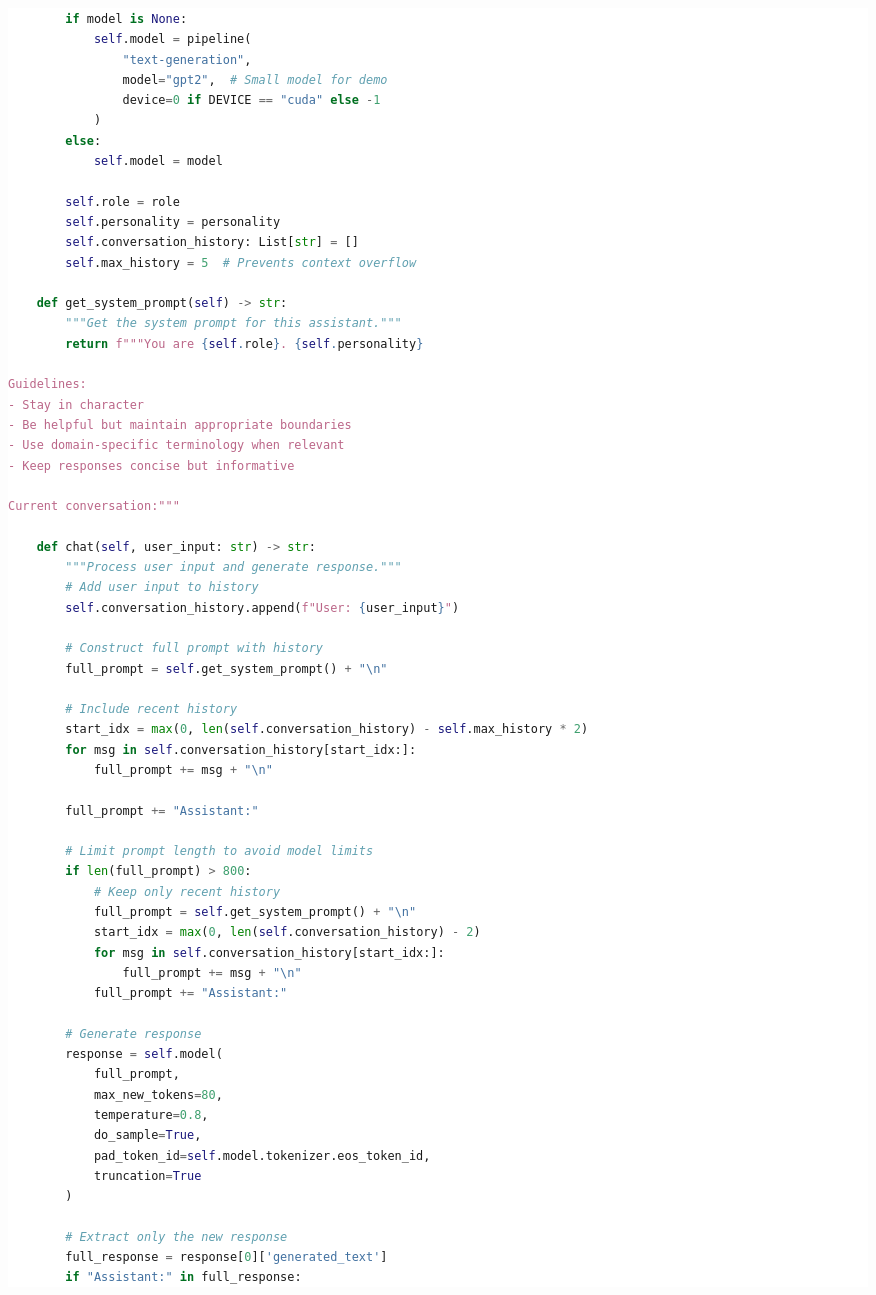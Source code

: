 ```python
        if model is None:
            self.model = pipeline(
                "text-generation",
                model="gpt2",  # Small model for demo
                device=0 if DEVICE == "cuda" else -1
            )
        else:
            self.model = model
            
        self.role = role
        self.personality = personality
        self.conversation_history: List[str] = []
        self.max_history = 5  # Prevents context overflow
        
    def get_system_prompt(self) -> str:
        """Get the system prompt for this assistant."""
        return f"""You are {self.role}. {self.personality}

Guidelines:
- Stay in character
- Be helpful but maintain appropriate boundaries
- Use domain-specific terminology when relevant
- Keep responses concise but informative

Current conversation:"""
    
    def chat(self, user_input: str) -> str:
        """Process user input and generate response."""
        # Add user input to history
        self.conversation_history.append(f"User: {user_input}")
        
        # Construct full prompt with history
        full_prompt = self.get_system_prompt() + "\n"
        
        # Include recent history
        start_idx = max(0, len(self.conversation_history) - self.max_history * 2)
        for msg in self.conversation_history[start_idx:]:
            full_prompt += msg + "\n"
        
        full_prompt += "Assistant:"
        
        # Limit prompt length to avoid model limits
        if len(full_prompt) > 800:
            # Keep only recent history
            full_prompt = self.get_system_prompt() + "\n"
            start_idx = max(0, len(self.conversation_history) - 2)
            for msg in self.conversation_history[start_idx:]:
                full_prompt += msg + "\n"
            full_prompt += "Assistant:"
        
        # Generate response
        response = self.model(
            full_prompt,
            max_new_tokens=80,
            temperature=0.8,
            do_sample=True,
            pad_token_id=self.model.tokenizer.eos_token_id,
            truncation=True
        )
        
        # Extract only the new response
        full_response = response[0]['generated_text']
        if "Assistant:" in full_response:
```